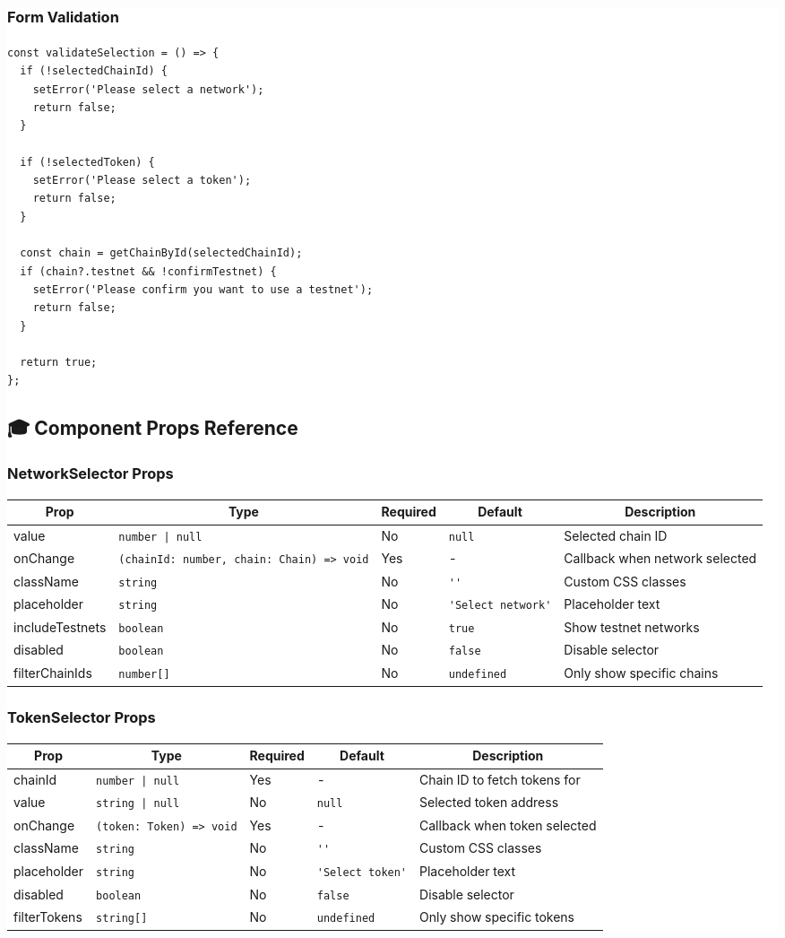 ### Form Validation

```tsx
const validateSelection = () => {
  if (!selectedChainId) {
    setError('Please select a network');
    return false;
  }
  
  if (!selectedToken) {
    setError('Please select a token');
    return false;
  }
  
  const chain = getChainById(selectedChainId);
  if (chain?.testnet && !confirmTestnet) {
    setError('Please confirm you want to use a testnet');
    return false;
  }
  
  return true;
};
```

## 🎓 Component Props Reference

### NetworkSelector Props

| Prop | Type | Required | Default | Description |
|------|------|----------|---------|-------------|
| value | `number \| null` | No | `null` | Selected chain ID |
| onChange | `(chainId: number, chain: Chain) => void` | Yes | - | Callback when network selected |
| className | `string` | No | `''` | Custom CSS classes |
| placeholder | `string` | No | `'Select network'` | Placeholder text |
| includeTestnets | `boolean` | No | `true` | Show testnet networks |
| disabled | `boolean` | No | `false` | Disable selector |
| filterChainIds | `number[]` | No | `undefined` | Only show specific chains |

### TokenSelector Props

| Prop | Type | Required | Default | Description |
|------|------|----------|---------|-------------|
| chainId | `number \| null` | Yes | - | Chain ID to fetch tokens for |
| value | `string \| null` | No | `null` | Selected token address |
| onChange | `(token: Token) => void` | Yes | - | Callback when token selected |
| className | `string` | No | `''` | Custom CSS classes |
| placeholder | `string` | No | `'Select token'` | Placeholder text |
| disabled | `boolean` | No | `false` | Disable selector |
| filterTokens | `string[]` | No | `undefined` | Only show specific tokens |
